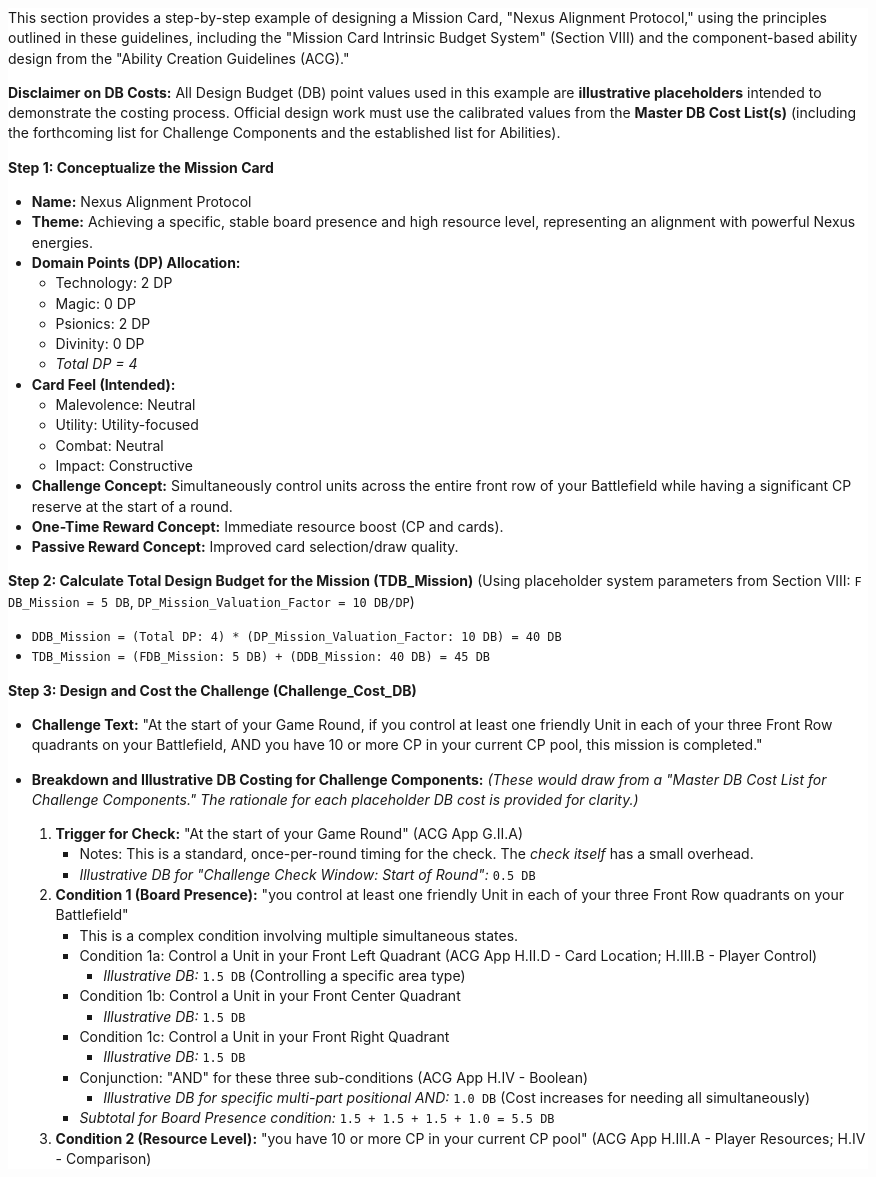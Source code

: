 This section provides a step-by-step example of designing a Mission Card, "Nexus Alignment Protocol," using the principles outlined in these guidelines, including the "Mission Card Intrinsic Budget System" (Section VIII) and the component-based ability design from the "Ability Creation Guidelines (ACG)."

**Disclaimer on DB Costs:** All Design Budget (DB) point values used in this example are **illustrative placeholders** intended to demonstrate the costing process. Official design work must use the calibrated values from the **Master DB Cost List(s)** (including the forthcoming list for Challenge Components and the established list for Abilities).

**Step 1: Conceptualize the Mission Card**

* **Name:** Nexus Alignment Protocol
* **Theme:** Achieving a specific, stable board presence and high resource level, representing an alignment with powerful Nexus energies.
* **Domain Points (DP) Allocation:**
    * Technology: 2 DP
    * Magic: 0 DP
    * Psionics: 2 DP
    * Divinity: 0 DP
    * *Total DP = 4*
* **Card Feel (Intended):**
    * Malevolence: Neutral
    * Utility: Utility-focused
    * Combat: Neutral
    * Impact: Constructive
* **Challenge Concept:** Simultaneously control units across the entire front row of your Battlefield while having a significant CP reserve at the start of a round.
* **One-Time Reward Concept:** Immediate resource boost (CP and cards).
* **Passive Reward Concept:** Improved card selection/draw quality.

**Step 2: Calculate Total Design Budget for the Mission (TDB_Mission)**
(Using placeholder system parameters from Section VIII: `FDB_Mission = 5 DB`, `DP_Mission_Valuation_Factor = 10 DB/DP`)

* `DDB_Mission = (Total DP: 4) * (DP_Mission_Valuation_Factor: 10 DB) = 40 DB`
* `TDB_Mission = (FDB_Mission: 5 DB) + (DDB_Mission: 40 DB) = 45 DB`

**Step 3: Design and Cost the Challenge (Challenge\_Cost\_DB)**

* **Challenge Text:** "At the start of your Game Round, if you control at least one friendly Unit in each of your three Front Row quadrants on your Battlefield, AND you have 10 or more CP in your current CP pool, this mission is completed."

* **Breakdown and Illustrative DB Costing for Challenge Components:**
    *(These would draw from a "Master DB Cost List for Challenge Components." The rationale for each placeholder DB cost is provided for clarity.)*
    1.  **Trigger for Check:** "At the start of your Game Round" (ACG App G.II.A)
        * Notes: This is a standard, once-per-round timing for the check. The *check itself* has a small overhead.
        * *Illustrative DB for "Challenge Check Window: Start of Round":* `0.5 DB`
    2.  **Condition 1 (Board Presence):** "you control at least one friendly Unit in each of your three Front Row quadrants on your Battlefield"
        * This is a complex condition involving multiple simultaneous states.
        * Condition 1a: Control a Unit in your Front Left Quadrant (ACG App H.II.D - Card Location; H.III.B - Player Control)
            * *Illustrative DB:* `1.5 DB` (Controlling a specific area type)
        * Condition 1b: Control a Unit in your Front Center Quadrant
            * *Illustrative DB:* `1.5 DB`
        * Condition 1c: Control a Unit in your Front Right Quadrant
            * *Illustrative DB:* `1.5 DB`
        * Conjunction: "AND" for these three sub-conditions (ACG App H.IV - Boolean)
            * *Illustrative DB for specific multi-part positional AND:* `1.0 DB` (Cost increases for needing all simultaneously)
        * *Subtotal for Board Presence condition:* `1.5 + 1.5 + 1.5 + 1.0 = 5.5 DB`
    3.  **Condition 2 (Resource Level):** "you have 10 or more CP in your current CP pool" (ACG App H.III.A - Player Resources; H.IV - Comparison)